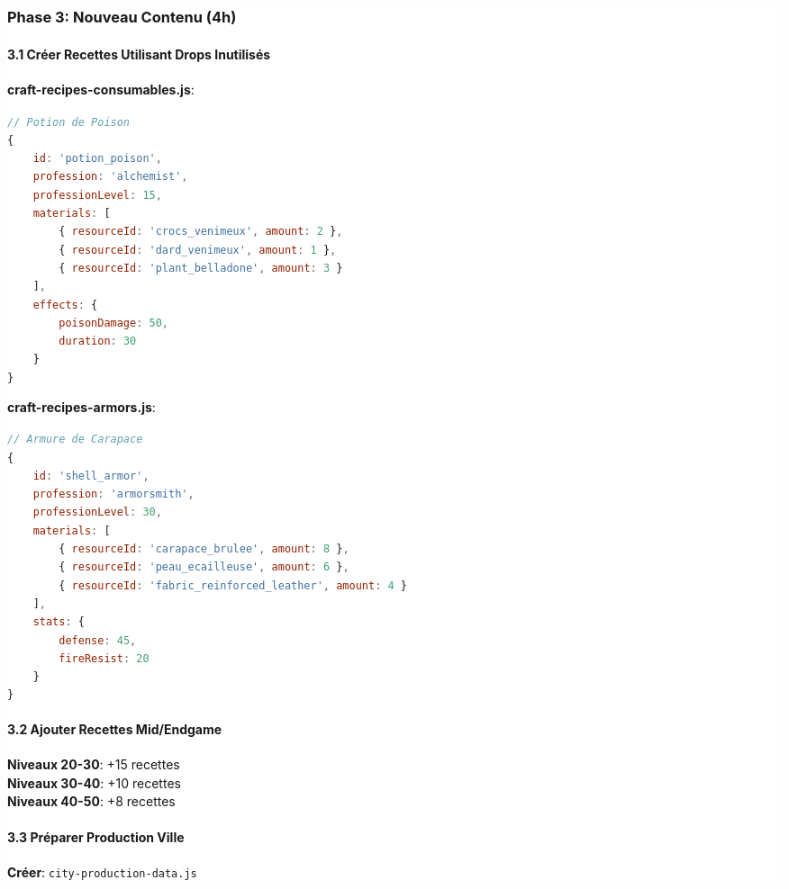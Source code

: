 
### Phase 3: Nouveau Contenu (4h)

#### 3.1 Créer Recettes Utilisant Drops Inutilisés

**craft-recipes-consumables.js**:

```javascript
// Potion de Poison
{
    id: 'potion_poison',
    profession: 'alchemist',
    professionLevel: 15,
    materials: [
        { resourceId: 'crocs_venimeux', amount: 2 },
        { resourceId: 'dard_venimeux', amount: 1 },
        { resourceId: 'plant_belladone', amount: 3 }
    ],
    effects: {
        poisonDamage: 50,
        duration: 30
    }
}
```

**craft-recipes-armors.js**:

```javascript
// Armure de Carapace
{
    id: 'shell_armor',
    profession: 'armorsmith',
    professionLevel: 30,
    materials: [
        { resourceId: 'carapace_brulee', amount: 8 },
        { resourceId: 'peau_ecailleuse', amount: 6 },
        { resourceId: 'fabric_reinforced_leather', amount: 4 }
    ],
    stats: {
        defense: 45,
        fireResist: 20
    }
}
```

#### 3.2 Ajouter Recettes Mid/Endgame

**Niveaux 20-30**: +15 recettes  
**Niveaux 30-40**: +10 recettes  
**Niveaux 40-50**: +8 recettes

#### 3.3 Préparer Production Ville

**Créer**: `city-production-data.js`
